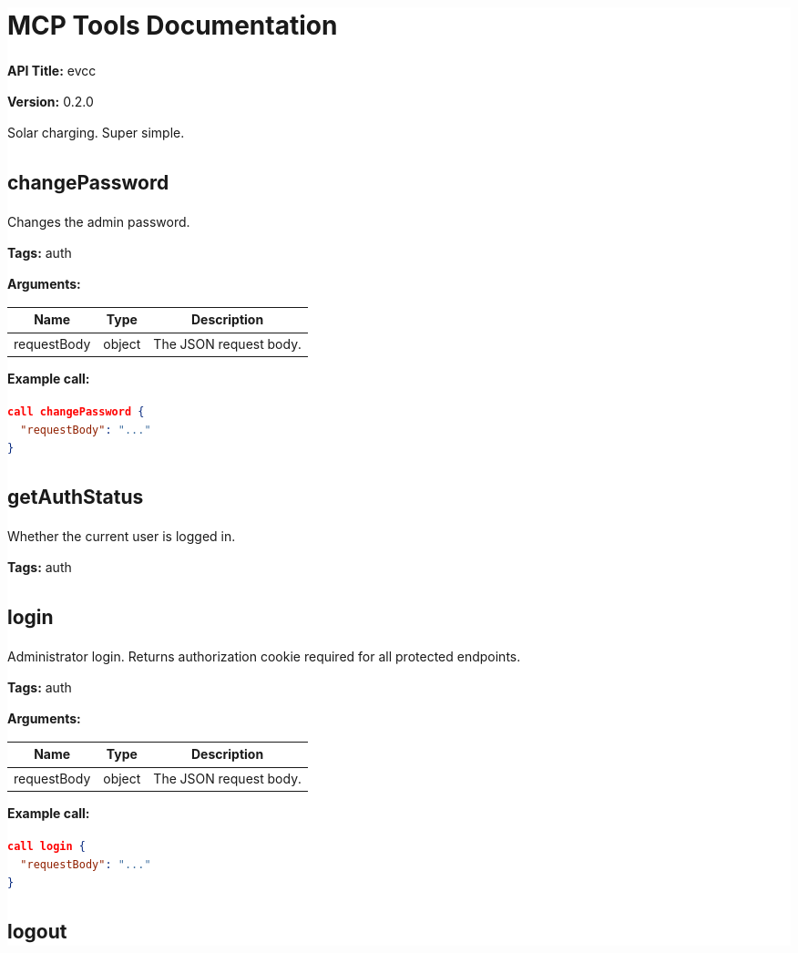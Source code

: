 # MCP Tools Documentation

**API Title:** evcc

**Version:** 0.2.0

Solar charging. Super simple.

## changePassword

Changes the admin password.

**Tags:** auth

**Arguments:**

| Name | Type | Description |
|------|------|-------------|
| requestBody | object | The JSON request body. |

**Example call:**

```json
call changePassword {
  "requestBody": "..."
}
```

## getAuthStatus

Whether the current user is logged in.

**Tags:** auth

## login

Administrator login. Returns authorization cookie required for all protected endpoints.

**Tags:** auth

**Arguments:**

| Name | Type | Description |
|------|------|-------------|
| requestBody | object | The JSON request body. |

**Example call:**

```json
call login {
  "requestBody": "..."
}
```

## logout
